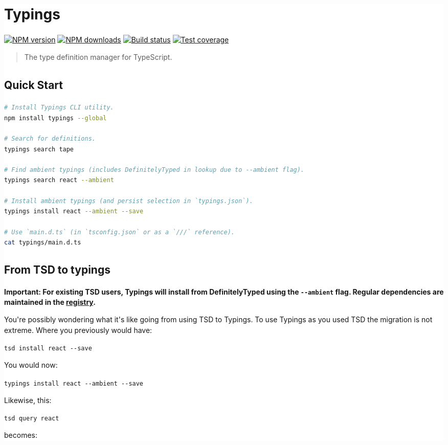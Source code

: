 # Typings

[![NPM version][npm-image]][npm-url]
[![NPM downloads][downloads-image]][downloads-url]
[![Build status][travis-image]][travis-url]
[![Test coverage][coveralls-image]][coveralls-url]

> The type definition manager for TypeScript.

## Quick Start

```sh
# Install Typings CLI utility.
npm install typings --global

# Search for definitions.
typings search tape

# Find ambient typings (includes DefinitelyTyped in lookup due to --ambient flag).
typings search react --ambient

# Install ambient typings (and persist selection in `typings.json`).
typings install react --ambient --save

# Use `main.d.ts` (in `tsconfig.json` or as a `///` reference).
cat typings/main.d.ts
```

## From TSD to typings

**Important: For existing TSD users, Typings will install from DefinitelyTyped using the `--ambient` flag. Regular dependencies are maintained in the [registry](https://github.com/typings/registry).**

You're possibly wondering what it's like going from using TSD to Typings. To use Typings as you used TSD the migration is not extreme. Where you previously would have:

```
tsd install react --save
```

You would now:

```
typings install react --ambient --save
```

Likewise, this:

```
tsd query react
```

becomes:


[npm-image]: https://img.shields.io/npm/v/typings.svg?style=flat
[npm-url]: https://npmjs.org/package/typings
[downloads-image]: https://img.shields.io/npm/dm/typings.svg?style=flat
[downloads-url]: https://npmjs.org/package/typings
[travis-image]: https://img.shields.io/travis/typings/typings.svg?style=flat
[travis-url]: https://travis-ci.org/typings/typings
[coveralls-image]: https://img.shields.io/coveralls/typings/typings.svg?style=flat
[coveralls-url]: https://coveralls.io/r/typings/typings?branch=master